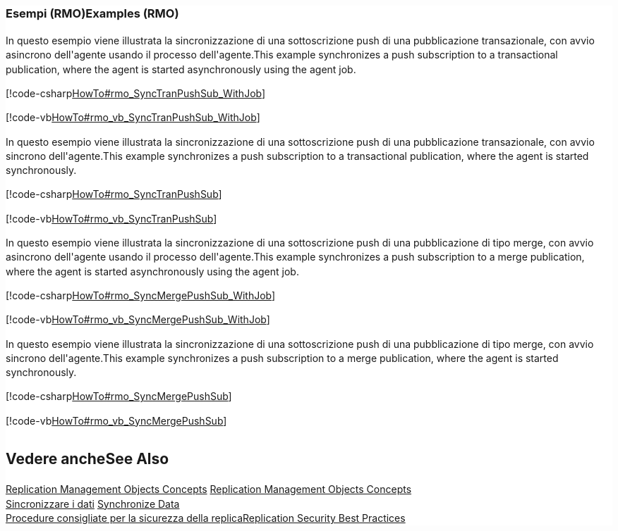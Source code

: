 ###  <a name="examples-rmo"></a><a name="PShellExample"></a> <span data-ttu-id="ef79c-218">Esempi (RMO)</span><span class="sxs-lookup"><span data-stu-id="ef79c-218">Examples (RMO)</span></span>  
 <span data-ttu-id="ef79c-219">In questo esempio viene illustrata la sincronizzazione di una sottoscrizione push di una pubblicazione transazionale, con avvio asincrono dell'agente usando il processo dell'agente.</span><span class="sxs-lookup"><span data-stu-id="ef79c-219">This example synchronizes a push subscription to a transactional publication, where the agent is started asynchronously using the agent job.</span></span>  
  
 [!code-csharp[HowTo#rmo_SyncTranPushSub_WithJob](../../snippets/csharp/SQL15/replication/howto/cs/rmotestevelope.cs#rmo_synctranpushsub_withjob)]  
  
 [!code-vb[HowTo#rmo_vb_SyncTranPushSub_WithJob](../../snippets/visualbasic/SQL15/replication/howto/vb/rmotestenv.vb#rmo_vb_synctranpushsub_withjob)]  
  
 <span data-ttu-id="ef79c-220">In questo esempio viene illustrata la sincronizzazione di una sottoscrizione push di una pubblicazione transazionale, con avvio sincrono dell'agente.</span><span class="sxs-lookup"><span data-stu-id="ef79c-220">This example synchronizes a push subscription to a transactional publication, where the agent is started synchronously.</span></span>  
  
 [!code-csharp[HowTo#rmo_SyncTranPushSub](../../snippets/csharp/SQL15/replication/howto/cs/rmotestevelope.cs#rmo_synctranpushsub)]  
  
 [!code-vb[HowTo#rmo_vb_SyncTranPushSub](../../snippets/visualbasic/SQL15/replication/howto/vb/rmotestenv.vb#rmo_vb_synctranpushsub)]  
  
 <span data-ttu-id="ef79c-221">In questo esempio viene illustrata la sincronizzazione di una sottoscrizione push di una pubblicazione di tipo merge, con avvio asincrono dell'agente usando il processo dell'agente.</span><span class="sxs-lookup"><span data-stu-id="ef79c-221">This example synchronizes a push subscription to a merge publication, where the agent is started asynchronously using the agent job.</span></span>  
  
 [!code-csharp[HowTo#rmo_SyncMergePushSub_WithJob](../../snippets/csharp/SQL15/replication/howto/cs/rmotestevelope.cs#rmo_syncmergepushsub_withjob)]  
  
 [!code-vb[HowTo#rmo_vb_SyncMergePushSub_WithJob](../../snippets/visualbasic/SQL15/replication/howto/vb/rmotestenv.vb#rmo_vb_syncmergepushsub_withjob)]  
  
 <span data-ttu-id="ef79c-222">In questo esempio viene illustrata la sincronizzazione di una sottoscrizione push di una pubblicazione di tipo merge, con avvio sincrono dell'agente.</span><span class="sxs-lookup"><span data-stu-id="ef79c-222">This example synchronizes a push subscription to a merge publication, where the agent is started synchronously.</span></span>  
  
 [!code-csharp[HowTo#rmo_SyncMergePushSub](../../snippets/csharp/SQL15/replication/howto/cs/rmotestevelope.cs#rmo_syncmergepushsub)]  
  
 [!code-vb[HowTo#rmo_vb_SyncMergePushSub](../../snippets/visualbasic/SQL15/replication/howto/vb/rmotestenv.vb#rmo_vb_syncmergepushsub)]  
  
## <a name="see-also"></a><span data-ttu-id="ef79c-223">Vedere anche</span><span class="sxs-lookup"><span data-stu-id="ef79c-223">See Also</span></span>  
 <span data-ttu-id="ef79c-224">[Replication Management Objects Concepts](concepts/replication-management-objects-concepts.md) </span><span class="sxs-lookup"><span data-stu-id="ef79c-224">[Replication Management Objects Concepts](concepts/replication-management-objects-concepts.md) </span></span>  
 <span data-ttu-id="ef79c-225">[Sincronizzare i dati](synchronize-data.md) </span><span class="sxs-lookup"><span data-stu-id="ef79c-225">[Synchronize Data](synchronize-data.md) </span></span>  
 [<span data-ttu-id="ef79c-226">Procedure consigliate per la sicurezza della replica</span><span class="sxs-lookup"><span data-stu-id="ef79c-226">Replication Security Best Practices</span></span>](security/replication-security-best-practices.md)  
  
  
